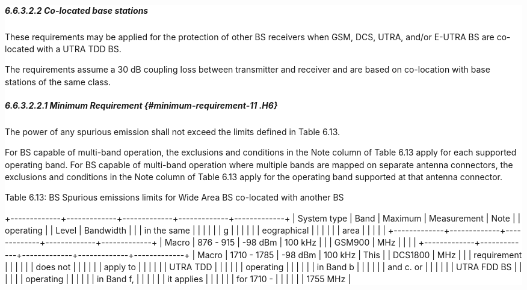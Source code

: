 ##### 6.6.3.2.2 Co-located base stations

These requirements may be applied for the protection of other BS
receivers when GSM, DCS, UTRA, and/or E-UTRA BS are co-located with a
UTRA TDD BS.

The requirements assume a 30 dB coupling loss between transmitter and
receiver and are based on co-location with base stations of the same
class.

##### 6.6.3.2.2.1 Minimum Requirement {#minimum-requirement-11 .H6}

The power of any spurious emission shall not exceed the limits defined
in Table 6.13.

For BS capable of multi-band operation, the exclusions and conditions in
the Note column of Table 6.13 apply for each supported operating band.
For BS capable of multi-band operation where multiple bands are mapped
on separate antenna connectors, the exclusions and conditions in the
Note column of Table 6.13 apply for the operating band supported at that
antenna connector.

Table 6.13: BS Spurious emissions limits for Wide Area BS co-located
with another BS

+-------------+-------------+-------------+-------------+-------------+
| System type | Band        | Maximum     | Measurement | Note        |
| operating   |             | Level       | Bandwidth   |             |
| in the same |             |             |             |             |
| g           |             |             |             |             |
| eographical |             |             |             |             |
| area        |             |             |             |             |
+-------------+-------------+-------------+-------------+-------------+
| Macro       | 876 - 915   | -98 dBm     | 100 kHz     |             |
| GSM900      | MHz         |             |             |             |
+-------------+-------------+-------------+-------------+-------------+
| Macro       | 1710 - 1785 | -98 dBm     | 100 kHz     | This        |
| DCS1800     | MHz         |             |             | requirement |
|             |             |             |             | does not    |
|             |             |             |             | apply to    |
|             |             |             |             | UTRA TDD    |
|             |             |             |             | operating   |
|             |             |             |             | in Band b   |
|             |             |             |             | and c. or   |
|             |             |             |             | UTRA FDD BS |
|             |             |             |             | operating   |
|             |             |             |             | in Band f,  |
|             |             |             |             | it applies  |
|             |             |             |             | for 1710 -  |
|             |             |             |             | 1755 MHz    |